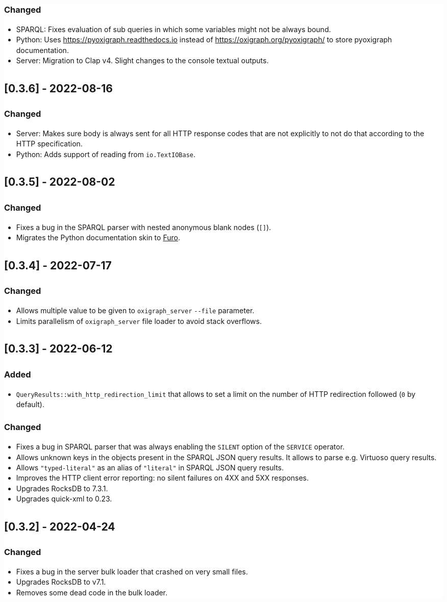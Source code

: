 ### Changed
- SPARQL: Fixes evaluation of sub queries in which some variables might not be always bound.
- Python: Uses https://pyoxigraph.readthedocs.io instead of https://oxigraph.org/pyoxigraph/ to store pyoxigraph documentation.
- Server: Migration to Clap v4. Slight changes to the console textual outputs.


## [0.3.6] - 2022-08-16

### Changed
- Server: Makes sure body is always sent for all HTTP response codes that are not explicitly to not do that according to the HTTP specification.
- Python: Adds support of reading from `io.TextIOBase`.


## [0.3.5] - 2022-08-02

### Changed
- Fixes a bug in the SPARQL parser with nested anonymous blank nodes (`[]`).
- Migrates the Python documentation skin to [Furo](https://pradyunsg.me/furo/).


## [0.3.4] - 2022-07-17

### Changed
- Allows multiple value to be given to `oxigraph_server` `--file` parameter.
- Limits parallelism of `oxigraph_server` file loader to avoid stack overflows.


## [0.3.3] - 2022-06-12

### Added
- `QueryResults::with_http_redirection_limit` that allows to set a limit on the number of HTTP redirection followed (`0` by default).

### Changed
- Fixes a bug in SPARQL parser that was always enabling the `SILENT` option of the `SERVICE` operator.
- Allows unknown keys in the objects present in the SPARQL JSON query results. It allows to parse e.g. Virtuoso query results.
- Allows `"typed-literal"` as an alias of `"literal"` in SPARQL JSON query results.
- Improves the HTTP client error reporting: no silent failures on 4XX and 5XX responses.
- Upgrades RocksDB to 7.3.1.
- Upgrades quick-xml to 0.23.


## [0.3.2] - 2022-04-24

### Changed
- Fixes a bug in the server bulk loader that crashed on very small files.
- Upgrades RocksDB to v7.1.
- Removes some dead code in the bulk loader.
